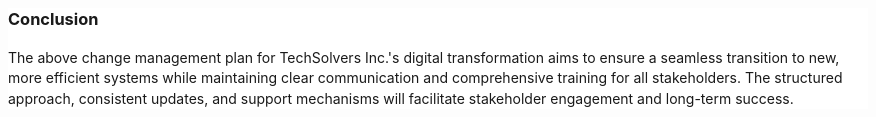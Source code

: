 ### Conclusion
The above change management plan for TechSolvers Inc.'s digital transformation aims to ensure a seamless transition to new, more efficient systems while maintaining clear communication and comprehensive training for all stakeholders. The structured approach, consistent updates, and support mechanisms will facilitate stakeholder engagement and long-term success.